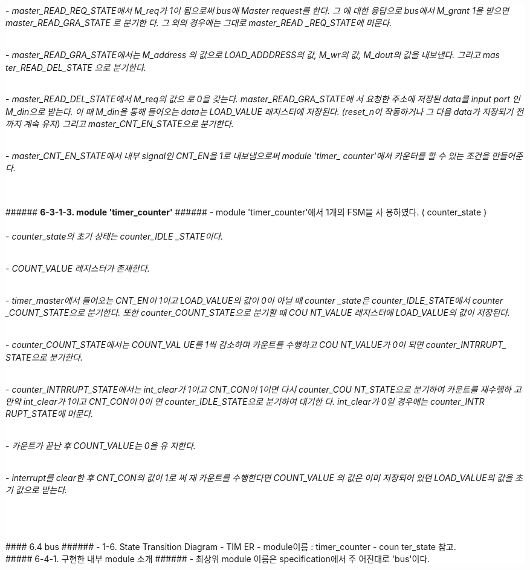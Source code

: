 ###### - master_READ_REQ_STATE에서 M_req가 1이 	  됨으로써 bus에 Master request를 한다. 그	  에 대한 응답으로 bus에서 M_grant 1을 	  	  받으면 master_READ_GRA_STATE 로 분기한	  다. 그 외의 경우에는 그대로 master_READ	  _REQ_STATE에 머문다.

###### - master_READ_GRA_STATE에서는 M_address	  의 값으로 LOAD_ADDDRESS의 값, M_wr의 	  값, M_dout의 값을 내보낸다. 그리고 mas	  ter_READ_DEL_STATE 으로 분기한다.

###### - master_READ_DEL_STATE에서 M_req의 값으	  로 0을 갖는다. master_READ_GRA_STATE에	  서 요청한 주소에 저장된 data를 input port	  인 M_din으로 받는다. 이 때 M_din을 통해 들어오는 data는 LOAD_VALUE 레지스터에 	  저장된다. (reset_n이 작동하거나 그 다음 	  data가 저장되기 전까지 계속 유지) 그리고 	  master_CNT_EN_STATE으로 분기한다.
###### - master_CNT_EN_STATE에서 내부 signal인 	  CNT_EN을 1로 내보냄으로써 module 'timer_	  counter'에서 카운터를 할 수 있는 조건을 	  만들어준다. 

<br>
###### <b>6-3-1-3. module 'timer_counter'</b>
###### - module 'timer_counter'에서 1개의 FSM을 사	  용하였다. ( counter_state )

###### - counter_state의 초기 상태는 counter_IDLE	  _STATE이다.

###### - COUNT_VALUE 레지스터가 존재한다.

###### - timer_master에서 들어오는 CNT_EN이 1이고 	  LOAD_VALUE의 값이 0이 아닐 때 counter 	  _state은 counter_IDLE_STATE에서 counter	   _COUNT_STATE으로 분기한다. 또한 	  	  counter_COUNT_STATE으로 분기할 때 COU	  NT_VALUE 레지스터에 LOAD_VALUE의 값이 	  저장된다.

###### - counter_COUNT_STATE에서는 COUNT_VAL	  UE를 1씩 감소하며 카운트를 수행하고 COU	  NT_VALUE가 0이 되면 counter_INTRRUPT_	  STATE으로 분기한다. 

###### - counter_INTRRUPT_STATE에서는 int_clear가 	  1이고 CNT_CON이 1이면 다시 counter_COU	  NT_STATE으로 분기하여 카운트를 재수행하	  고 만약 int_clear가 1이고 CNT_CON이 0이	  면 counter_IDLE_STATE으로 분기하여 대기한	  다. int_clear가 0일 경우에는 counter_INTR	  RUPT_STATE에 머문다.

###### - 카운트가 끝난 후 COUNT_VALUE는 0을 유	  지한다.

###### - interrupt를 clear한 후 CNT_CON의 값이 1로	  써 재 카운트를 수행한다면 COUNT_VALUE	  의 값은 이미 저장되어 있던 LOAD_VALUE의 	  값을 초기 값으로 받는다.

<br>
<br>
#### 6.4 bus
###### - 1-6. State Transition Diagram - TIM	ER - module이름 : timer_counter     - coun	ter_state 참고.

<br>
##### 6-4-1. 구현한 내부 module 소개
###### - 최상위 module 이름은 specification에서 주	  어진대로 'bus'이다.
